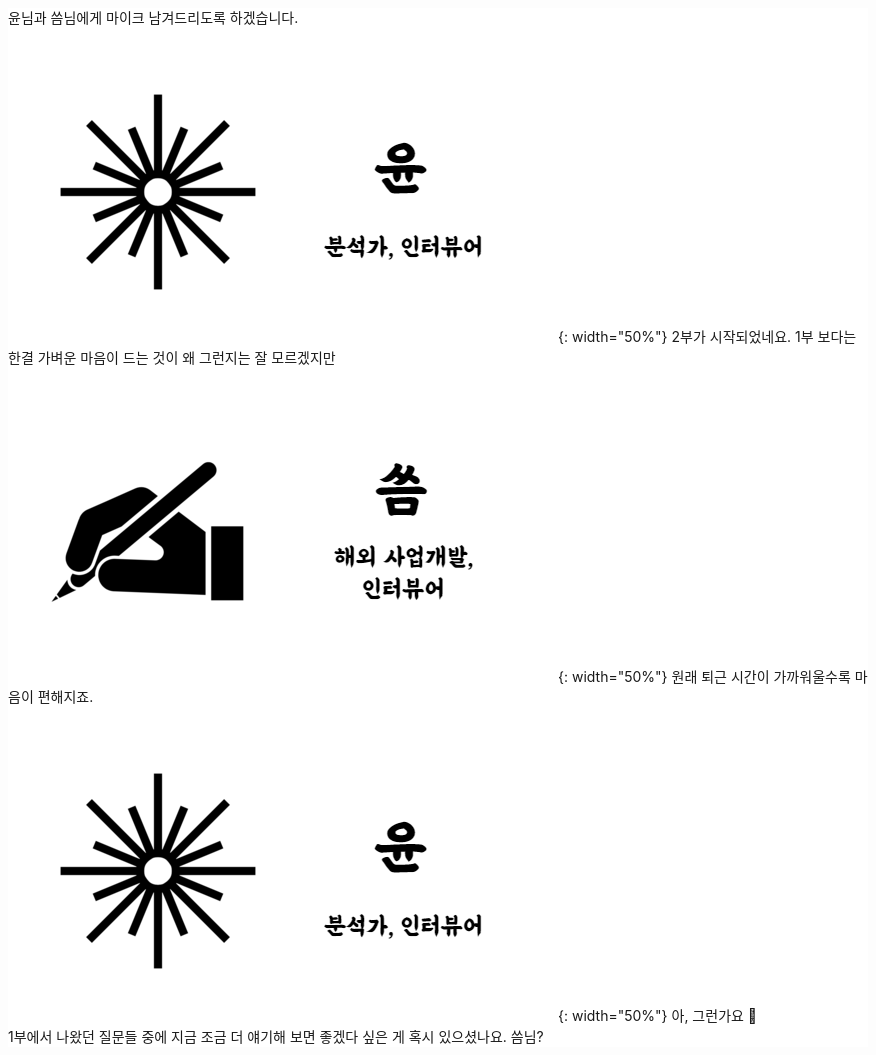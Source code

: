 윤님과 씀님에게 마이크 남겨드리도록 하겠습니다.  

![yun](img/emoji/shine.png){: width="50%"}
2부가 시작되었네요. 1부 보다는 한결 가벼운 마음이 드는 것이 왜 그런지는 잘 모르겠지만  

![sseum](img/emoji/writing.png){: width="50%"}
원래 퇴근 시간이 가까워울수록 마음이 편해지죠.  

![yun](img/emoji/shine.png){: width="50%"}
아, 그런가요 🤣   
1부에서 나왔던 질문들 중에 지금 조금 더 얘기해 보면 좋겠다 싶은 게 혹시 있으셨나요. 씀님?
